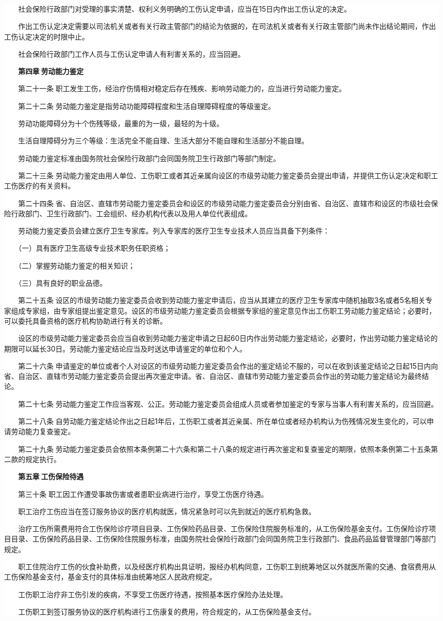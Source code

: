 　　社会保险行政部门对受理的事实清楚、权利义务明确的工伤认定申请，应当在15日内作出工伤认定的决定。

　　作出工伤认定决定需要以司法机关或者有关行政主管部门的结论为依据的，在司法机关或者有关行政主管部门尚未作出结论期间，作出工伤认定决定的时限中止。

　　社会保险行政部门工作人员与工伤认定申请人有利害关系的，应当回避。

 

　　**第四章 劳动能力鉴定**

 

　　第二十一条 职工发生工伤，经治疗伤情相对稳定后存在残疾、影响劳动能力的，应当进行劳动能力鉴定。

　　第二十二条 劳动能力鉴定是指劳动功能障碍程度和生活自理障碍程度的等级鉴定。

　　劳动功能障碍分为十个伤残等级，最重的为一级，最轻的为十级。

　　生活自理障碍分为三个等级：生活完全不能自理、生活大部分不能自理和生活部分不能自理。

　　劳动能力鉴定标准由国务院社会保险行政部门会同国务院卫生行政部门等部门制定。

　　第二十三条 劳动能力鉴定由用人单位、工伤职工或者其近亲属向设区的市级劳动能力鉴定委员会提出申请，并提供工伤认定决定和职工工伤医疗的有关资料。

　　第二十四条 省、自治区、直辖市劳动能力鉴定委员会和设区的市级劳动能力鉴定委员会分别由省、自治区、直辖市和设区的市级社会保险行政部门、卫生行政部门、工会组织、经办机构代表以及用人单位代表组成。

　　劳动能力鉴定委员会建立医疗卫生专家库。列入专家库的医疗卫生专业技术人员应当具备下列条件：

　　（一）具有医疗卫生高级专业技术职务任职资格；

　　（二）掌握劳动能力鉴定的相关知识；

　　（三）具有良好的职业品德。

　　第二十五条 设区的市级劳动能力鉴定委员会收到劳动能力鉴定申请后，应当从其建立的医疗卫生专家库中随机抽取3名或者5名相关专家组成专家组，由专家组提出鉴定意见。设区的市级劳动能力鉴定委员会根据专家组的鉴定意见作出工伤职工劳动能力鉴定结论；必要时，可以委托具备资格的医疗机构协助进行有关的诊断。

　　设区的市级劳动能力鉴定委员会应当自收到劳动能力鉴定申请之日起60日内作出劳动能力鉴定结论，必要时，作出劳动能力鉴定结论的期限可以延长30日。劳动能力鉴定结论应当及时送达申请鉴定的单位和个人。

　　第二十六条 申请鉴定的单位或者个人对设区的市级劳动能力鉴定委员会作出的鉴定结论不服的，可以在收到该鉴定结论之日起15日内向省、自治区、直辖市劳动能力鉴定委员会提出再次鉴定申请。省、自治区、直辖市劳动能力鉴定委员会作出的劳动能力鉴定结论为最终结论。

　　第二十七条 劳动能力鉴定工作应当客观、公正。劳动能力鉴定委员会组成人员或者参加鉴定的专家与当事人有利害关系的，应当回避。

　　第二十八条 自劳动能力鉴定结论作出之日起1年后，工伤职工或者其近亲属、所在单位或者经办机构认为伤残情况发生变化的，可以申请劳动能力复查鉴定。

　　第二十九条 劳动能力鉴定委员会依照本条例第二十六条和第二十八条的规定进行再次鉴定和复查鉴定的期限，依照本条例第二十五条第二款的规定执行。

 

　　**第五章 工伤保险待遇**

 

　　第三十条 职工因工作遭受事故伤害或者患职业病进行治疗，享受工伤医疗待遇。

　　职工治疗工伤应当在签订服务协议的医疗机构就医，情况紧急时可以先到就近的医疗机构急救。

　　治疗工伤所需费用符合工伤保险诊疗项目目录、工伤保险药品目录、工伤保险住院服务标准的，从工伤保险基金支付。工伤保险诊疗项目目录、工伤保险药品目录、工伤保险住院服务标准，由国务院社会保险行政部门会同国务院卫生行政部门、食品药品监督管理部门等部门规定。

　　职工住院治疗工伤的伙食补助费，以及经医疗机构出具证明，报经办机构同意，工伤职工到统筹地区以外就医所需的交通、食宿费用从工伤保险基金支付，基金支付的具体标准由统筹地区人民政府规定。

　　工伤职工治疗非工伤引发的疾病，不享受工伤医疗待遇，按照基本医疗保险办法处理。

　　工伤职工到签订服务协议的医疗机构进行工伤康复的费用，符合规定的，从工伤保险基金支付。
